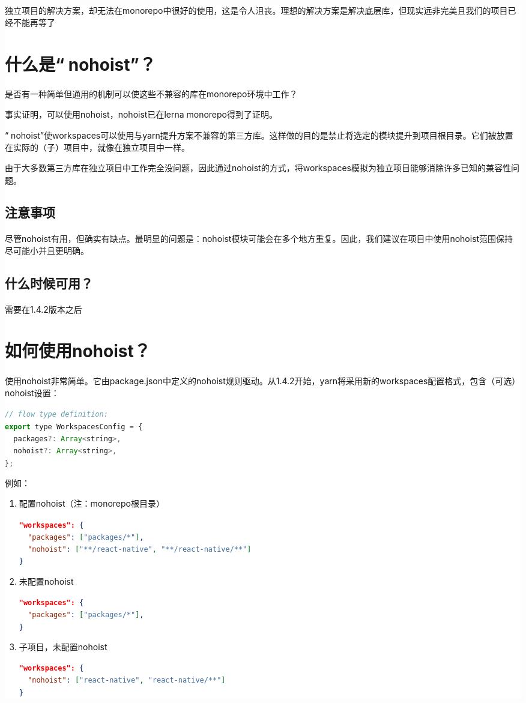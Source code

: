独立项目的解决方案，却无法在monorepo中很好的使用，这是令人沮丧。理想的解决方案是解决底层库，但现实远非完美且我们的项目已经不能再等了

# 什么是“ nohoist”？

是否有一种简单但通用的机制可以使这些不兼容的库在monorepo环境中工作？

事实证明，可以使用nohoist，nohoist已在lerna monorepo得到了证明。

“ nohoist”使workspaces可以使用与yarn提升方案不兼容的第三方库。这样做的目的是禁止将选定的模块提升到项目根目录。它们被放置在实际的（子）项目中，就像在独立项目中一样。

由于大多数第三方库在独立项目中工作完全没问题，因此通过nohoist的方式，将workspaces模拟为独立项目能够消除许多已知的兼容性问题。

## 注意事项

尽管nohoist有用，但确实有缺点。最明显的问题是：nohoist模块可能会在多个地方重复。因此，我们建议在项目中使用nohoist范围保持尽可能小并且更明确。

## 什么时候可用？

需要在1.4.2版本之后

# 如何使用nohoist？

使用nohoist非常简单。它由package.json中定义的nohoist规则驱动。从1.4.2开始，yarn将采用新的workspaces配置格式，包含（可选）nohoist设置：

```javascript
// flow type definition:
export type WorkspacesConfig = {
  packages?: Array<string>,
  nohoist?: Array<string>,
};
```

例如：

1. 配置nohoist（注：monorepo根目录）

   ```json
   "workspaces": {
     "packages": ["packages/*"],
     "nohoist": ["**/react-native", "**/react-native/**"]
   }
   ```

2. 未配置nohoist

   ```json
   "workspaces": {
     "packages": ["packages/*"],
   }
   ```

3. 子项目，未配置nohoist

   ```json
   "workspaces": {
     "nohoist": ["react-native", "react-native/**"]
   }
   ```
